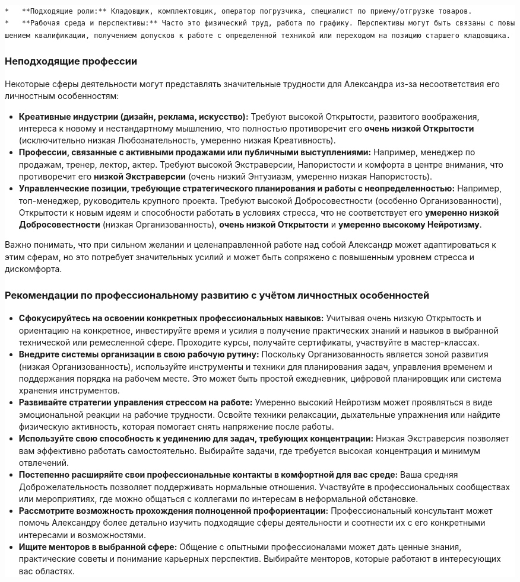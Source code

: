     *   **Подходящие роли:** Кладовщик, комплектовщик, оператор погрузчика, специалист по приему/отгрузке товаров.
    *   **Рабочая среда и перспективы:** Часто это физический труд, работа по графику. Перспективы могут быть связаны с повышением квалификации, получением допусков к работе с определенной техникой или переходом на позицию старшего кладовщика.

### Неподходящие профессии

Некоторые сферы деятельности могут представлять значительные трудности для Александра из-за несоответствия его личностным особенностям:

*   **Креативные индустрии (дизайн, реклама, искусство):** Требуют высокой Открытости, развитого воображения, интереса к новому и нестандартному мышлению, что полностью противоречит его **очень низкой Открытости** (исключительно низкая Любознательность, умеренно низкая Креативность).
*   **Профессии, связанные с активными продажами или публичными выступлениями:** Например, менеджер по продажам, тренер, лектор, актер. Требуют высокой Экстраверсии, Напористости и комфорта в центре внимания, что противоречит его **низкой Экстраверсии** (очень низкий Энтузиазм, умеренно низкая Напористость).
*   **Управленческие позиции, требующие стратегического планирования и работы с неопределенностью:** Например, топ-менеджер, руководитель крупного проекта. Требуют высокой Добросовестности (особенно Организованности), Открытости к новым идеям и способности работать в условиях стресса, что не соответствует его **умеренно низкой Добросовестности** (низкая Организованность), **очень низкой Открытости** и **умеренно высокому Нейротизму**.

Важно понимать, что при сильном желании и целенаправленной работе над собой Александр может адаптироваться к этим сферам, но это потребует значительных усилий и может быть сопряжено с повышенным уровнем стресса и дискомфорта.

### Рекомендации по профессиональному развитию с учётом личностных особенностей

*   **Сфокусируйтесь на освоении конкретных профессиональных навыков:** Учитывая очень низкую Открытость и ориентацию на конкретное, инвестируйте время и усилия в получение практических знаний и навыков в выбранной технической или ремесленной сфере. Проходите курсы, получайте сертификаты, участвуйте в мастер-классах.
*   **Внедрите системы организации в свою рабочую рутину:** Поскольку Организованность является зоной развития (низкая Организованность), используйте инструменты и техники для планирования задач, управления временем и поддержания порядка на рабочем месте. Это может быть простой ежедневник, цифровой планировщик или система хранения инструментов.
*   **Развивайте стратегии управления стрессом на работе:** Умеренно высокий Нейротизм может проявляться в виде эмоциональной реакции на рабочие трудности. Освойте техники релаксации, дыхательные упражнения или найдите физическую активность, которая помогает снять напряжение после работы.
*   **Используйте свою способность к уединению для задач, требующих концентрации:** Низкая Экстраверсия позволяет вам эффективно работать самостоятельно. Выбирайте задачи, где требуется высокая концентрация и минимум отвлечений.
*   **Постепенно расширяйте свои профессиональные контакты в комфортной для вас среде:** Ваша средняя Доброжелательность позволяет поддерживать нормальные отношения. Участвуйте в профессиональных сообществах или мероприятиях, где можно общаться с коллегами по интересам в неформальной обстановке.
*   **Рассмотрите возможность прохождения полноценной профориентации:** Профессиональный консультант может помочь Александру более детально изучить подходящие сферы деятельности и соотнести их с его конкретными интересами и возможностями.
*   **Ищите менторов в выбранной сфере:** Общение с опытными профессионалами может дать ценные знания, практические советы и понимание карьерных перспектив. Выбирайте менторов, которые работают в интересующих вас областях.
